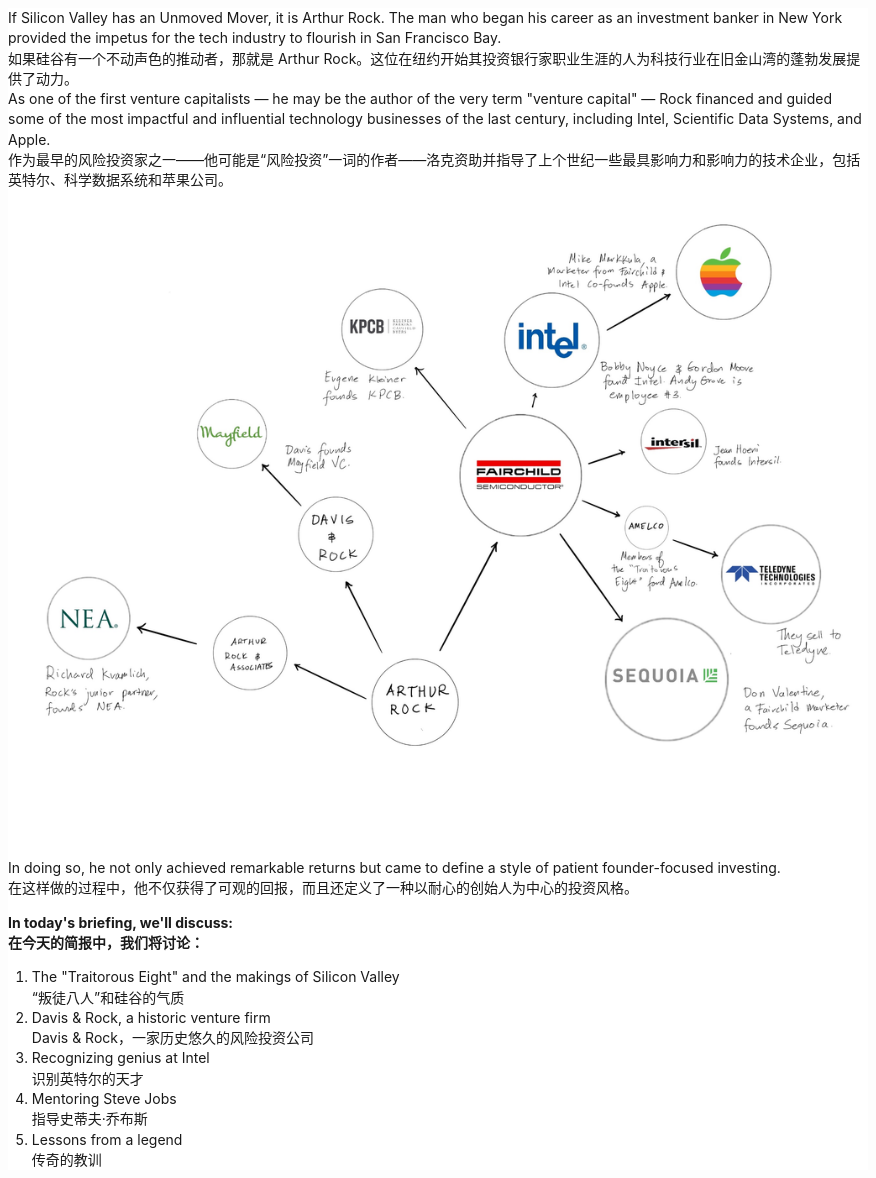 If Silicon Valley has an Unmoved Mover, it is Arthur Rock. The man who began his career as an investment banker in New York provided the impetus for the tech industry to flourish in San Francisco Bay.  
如果硅谷有一个不动声色的推动者，那就是 Arthur Rock。这位在纽约开始其投资银行家职业生涯的人为科技行业在旧金山湾的蓬勃发展提供了动力。  
As one of the first venture capitalists — he may be the author of the very term "venture capital" — Rock financed and guided some of the most impactful and influential technology businesses of the last century, including Intel, Scientific Data Systems, and Apple.  
作为最早的风险投资家之一——他可能是“风险投资”一词的作者——洛克资助并指导了上个世纪一些最具影响力和影响力的技术企业，包括英特尔、科学数据系统和苹果公司。

![](6061e3b5acb33ba2653e784f_Untitled_Artwork2046.jpg)

In doing so, he not only achieved remarkable returns but came to define a style of patient founder-focused investing.   
在这样做的过程中，他不仅获得了可观的回报，而且还定义了一种以耐心的创始人为中心的投资风格。  

**In today's briefing, we'll discuss:   
在今天的简报中，我们将讨论：**

1.  The "Traitorous Eight" and the makings of Silicon Valley  
    “叛徒八人”和硅谷的气质
2.  Davis & Rock, a historic venture firm  
    Davis & Rock，一家历史悠久的风险投资公司
3.  Recognizing genius at Intel  
    识别英特尔的天才
4.  Mentoring Steve Jobs  
    指导史蒂夫·乔布斯
5.  Lessons from a legend  
    传奇的教训
